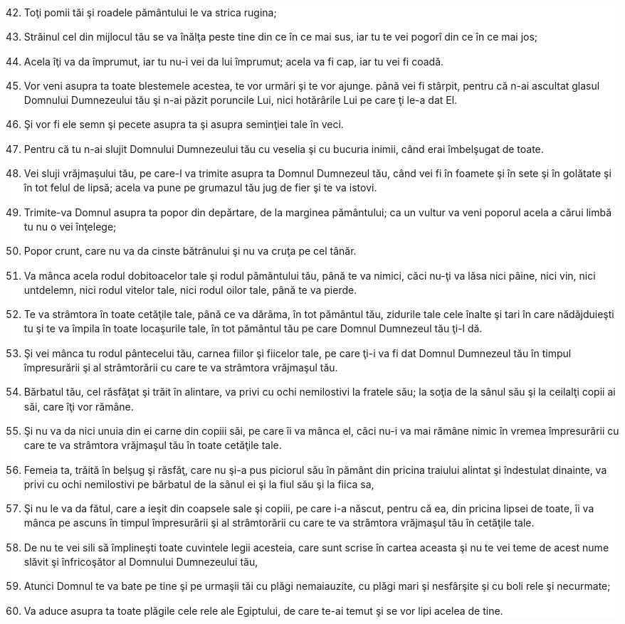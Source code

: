 42. Toţi pomii tăi şi roadele pământului le va strica rugina; 

43. Străinul cel din mijlocul tău se va înălţa peste tine din ce în ce mai sus, iar tu te vei pogorî din ce în ce mai jos; 

44. Acela îţi va da împrumut, iar tu nu-i vei da lui împrumut; acela va fi cap, iar tu vei fi coadă. 

45. Vor veni asupra ta toate blestemele acestea, te vor urmări şi te vor ajunge. până vei fi stârpit, pentru că n-ai ascultat glasul Domnului Dumnezeului tău şi n-ai păzit poruncile Lui, nici hotărârile Lui pe care ţi le-a dat El. 

46. Şi vor fi ele semn şi pecete asupra ta şi asupra seminţiei tale în veci. 

47. Pentru că tu n-ai slujit Domnului Dumnezeului tău cu veselia şi cu bucuria inimii, când erai îmbelşugat de toate. 

48. Vei sluji vrăjmaşului tău, pe care-l va trimite asupra ta Domnul Dumnezeul tău, când vei fi în foamete şi în sete şi în golătate şi în tot felul de lipsă; acela va pune pe grumazul tău jug de fier şi te va istovi. 

49. Trimite-va Domnul asupra ta popor din depărtare, de la marginea pământului; ca un vultur va veni poporul acela a cărui limbă tu nu o vei înţelege; 

50. Popor crunt, care nu va da cinste bătrânului şi nu va cruţa pe cel tânăr. 

51. Va mânca acela rodul dobitoacelor tale şi rodul pământului tău, până te va nimici, căci nu-ţi va lăsa nici pâine, nici vin, nici untdelemn, nici rodul vitelor tale, nici rodul oilor tale, până te va pierde. 

52. Te va strâmtora în toate cetăţile tale, până ce va dărâma, în tot pământul tău, zidurile tale cele înalte şi tari în care nădăjduieşti tu şi te va împila în toate locaşurile tale, în tot pământul tău pe care Domnul Dumnezeul tău ţi-l dă. 

53. Şi vei mânca tu rodul pântecelui tău, carnea fiilor şi fiicelor tale, pe care ţi-i va fi dat Domnul Dumnezeul tău în timpul împresurării şi al strâmtorării cu care te va strâmtora vrăjmaşul tău. 

54. Bărbatul tău, cel răsfăţat şi trăit în alintare, va privi cu ochi nemilostivi la fratele său; la soţia de la sânul său şi la ceilalţi copii ai săi, care îţi vor rămâne. 

55. Şi nu va da nici unuia din ei carne din copiii săi, pe care îi va mânca el, căci nu-i va mai rămâne nimic în vremea împresurării cu care te va strâmtora vrăjmaşul tău în toate cetăţile tale. 

56. Femeia ta, trăită în belşug şi răsfăţ, care nu şi-a pus piciorul său în pământ din pricina traiului alintat şi îndestulat dinainte, va privi cu ochi nemilostivi pe bărbatul de la sânul ei şi la fiul său şi la fiica sa, 

57. Şi nu le va da fătul, care a ieşit din coapsele sale şi copiii, pe care i-a născut, pentru că ea, din pricina lipsei de toate, îi va mânca pe ascuns în timpul împresurării şi al strâmtorării cu care te va strâmtora vrăjmaşul tău în cetăţile tale. 

58. De nu te vei sili să împlineşti toate cuvintele legii acesteia, care sunt scrise în cartea aceasta şi nu te vei teme de acest nume slăvit şi înfricoşător al Domnului Dumnezeului tău, 

59. Atunci Domnul te va bate pe tine şi pe urmaşii tăi cu plăgi nemaiauzite, cu plăgi mari şi nesfârşite şi cu boli rele şi necurmate; 

60. Va aduce asupra ta toate plăgile cele rele ale Egiptului, de care te-ai temut şi se vor lipi acelea de tine. 
